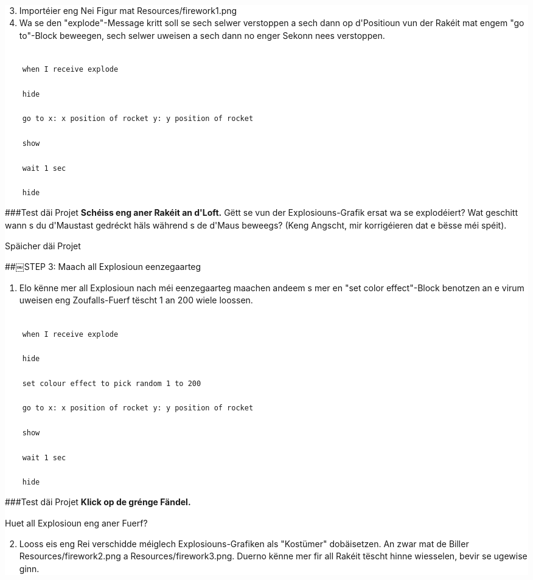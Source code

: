 3. Importéier eng Nei Figur mat Resources/firework1.png
4. Wa se den "explode"-Message kritt soll se sech selwer verstoppen a sech dann op d'Positioun vun der Rakéit mat engem "go to"-Block beweegen, sech selwer uweisen a sech dann no enger Sekonn nees verstoppen.

```scratch

	when I receive explode

	hide

	go to x: x position of rocket y: y position of rocket

	show

	wait 1 sec

	hide
```
###Test däi Projet
__Schéiss eng aner Rakéit an d'Loft.__
Gëtt se vun der Explosiouns-Grafik ersat wa se explodéiert?
Wat geschitt wann s du d'Maustast gedréckt häls während s de d'Maus beweegs? (Keng Angscht, mir korrigéieren dat e bësse méi spéit).

Späicher däi Projet

##￼STEP 3: Maach all Explosioun eenzegaarteg

1. Elo kënne mer all Explosioun nach méi eenzegaarteg maachen andeem s mer en "set color effect"-Block benotzen an e virum uweisen eng Zoufalls-Fuerf tëscht 1 an 200 wiele loossen.

```scratch

	when I receive explode

	hide

	set colour effect to pick random 1 to 200

	go to x: x position of rocket y: y position of rocket

	show

	wait 1 sec

	hide
```

###Test däi Projet
__Klick op de grénge Fändel.__ 

Huet all Explosioun eng aner Fuerf?

2. Looss eis eng Rei verschidde méiglech Explosiouns-Grafiken als "Kostümer" dobäisetzen. An zwar mat de Biller Resources/firework2.png a Resources/firework3.png. Duerno kënne mer fir all Rakéit tëscht hinne wiesselen, bevir se ugewise ginn.
